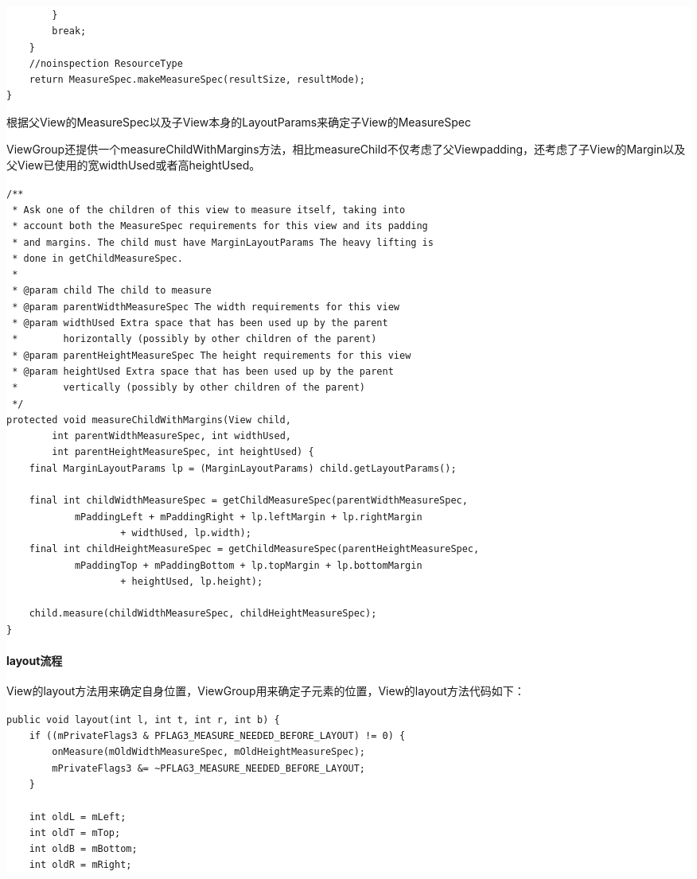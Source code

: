             }
            break;
        }
        //noinspection ResourceType
        return MeasureSpec.makeMeasureSpec(resultSize, resultMode);
    }

根据父View的MeasureSpec以及子View本身的LayoutParams来确定子View的MeasureSpec


ViewGroup还提供一个measureChildWithMargins方法，相比measureChild不仅考虑了父Viewpadding，还考虑了子View的Margin以及父View已使用的宽widthUsed或者高heightUsed。

    /**
     * Ask one of the children of this view to measure itself, taking into
     * account both the MeasureSpec requirements for this view and its padding
     * and margins. The child must have MarginLayoutParams The heavy lifting is
     * done in getChildMeasureSpec.
     *
     * @param child The child to measure
     * @param parentWidthMeasureSpec The width requirements for this view
     * @param widthUsed Extra space that has been used up by the parent
     *        horizontally (possibly by other children of the parent)
     * @param parentHeightMeasureSpec The height requirements for this view
     * @param heightUsed Extra space that has been used up by the parent
     *        vertically (possibly by other children of the parent)
     */
    protected void measureChildWithMargins(View child,
            int parentWidthMeasureSpec, int widthUsed,
            int parentHeightMeasureSpec, int heightUsed) {
        final MarginLayoutParams lp = (MarginLayoutParams) child.getLayoutParams();

        final int childWidthMeasureSpec = getChildMeasureSpec(parentWidthMeasureSpec,
                mPaddingLeft + mPaddingRight + lp.leftMargin + lp.rightMargin
                        + widthUsed, lp.width);
        final int childHeightMeasureSpec = getChildMeasureSpec(parentHeightMeasureSpec,
                mPaddingTop + mPaddingBottom + lp.topMargin + lp.bottomMargin
                        + heightUsed, lp.height);

        child.measure(childWidthMeasureSpec, childHeightMeasureSpec);
    }

#### layout流程

View的layout方法用来确定自身位置，ViewGroup用来确定子元素的位置，View的layout方法代码如下：

	public void layout(int l, int t, int r, int b) {
	    if ((mPrivateFlags3 & PFLAG3_MEASURE_NEEDED_BEFORE_LAYOUT) != 0) {
	        onMeasure(mOldWidthMeasureSpec, mOldHeightMeasureSpec);
	        mPrivateFlags3 &= ~PFLAG3_MEASURE_NEEDED_BEFORE_LAYOUT;
	    }
	
	    int oldL = mLeft;
	    int oldT = mTop;
	    int oldB = mBottom;
	    int oldR = mRight;
	